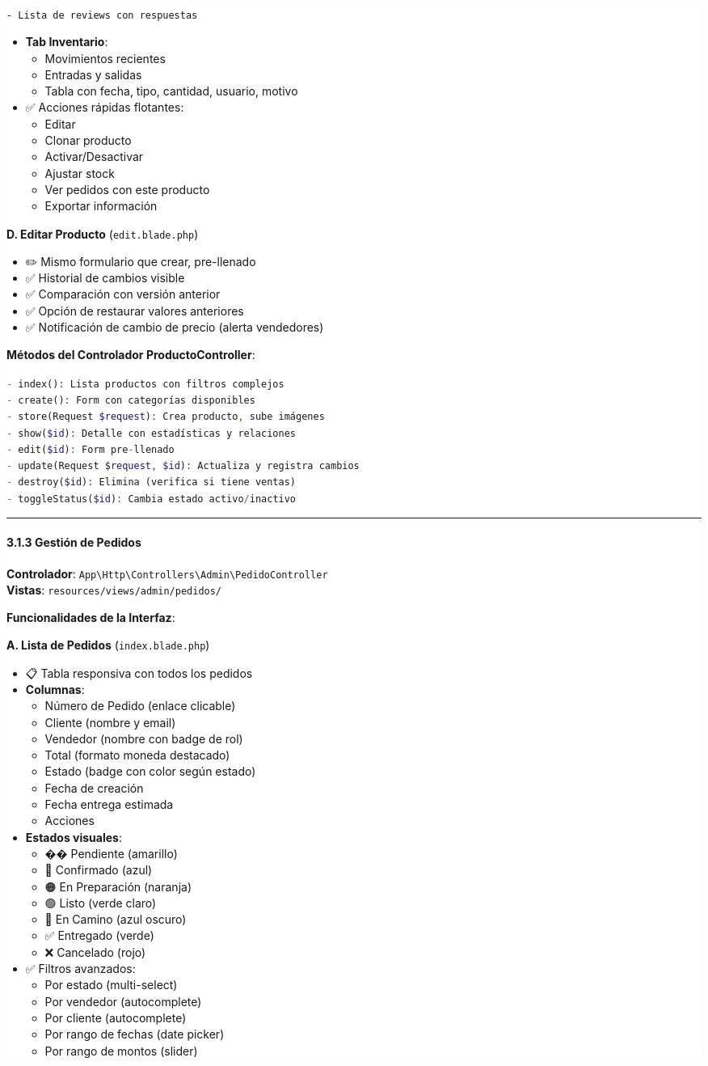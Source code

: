     - Lista de reviews con respuestas
  - **Tab Inventario**:
    - Movimientos recientes
    - Entradas y salidas
    - Tabla con fecha, tipo, cantidad, usuario, motivo
- ✅ Acciones rápidas flotantes:
  - Editar
  - Clonar producto
  - Activar/Desactivar
  - Ajustar stock
  - Ver pedidos con este producto
  - Exportar información

**D. Editar Producto** (`edit.blade.php`)
- ✏️ Mismo formulario que crear, pre-llenado
- ✅ Historial de cambios visible
- ✅ Comparación con versión anterior
- ✅ Opción de restaurar valores anteriores
- ✅ Notificación de cambio de precio (alerta vendedores)

**Métodos del Controlador ProductoController**:
```php
- index(): Lista productos con filtros complejos
- create(): Form con categorías disponibles
- store(Request $request): Crea producto, sube imágenes
- show($id): Detalle con estadísticas y relaciones
- edit($id): Form pre-llenado
- update(Request $request, $id): Actualiza y registra cambios
- destroy($id): Elimina (verifica si tiene ventas)
- toggleStatus($id): Cambia estado activo/inactivo
```

---


#### 3.1.3 Gestión de Pedidos

**Controlador**: `App\Http\Controllers\Admin\PedidoController`  
**Vistas**: `resources/views/admin/pedidos/`

**Funcionalidades de la Interfaz**:

**A. Lista de Pedidos** (`index.blade.php`)
- 📋 Tabla responsiva con todos los pedidos
- **Columnas**:
  - Número de Pedido (enlace clicable)
  - Cliente (nombre y email)
  - Vendedor (nombre con badge de rol)
  - Total (formato moneda destacado)
  - Estado (badge con color según estado)
  - Fecha de creación
  - Fecha entrega estimada
  - Acciones
- **Estados visuales**:
  - �� Pendiente (amarillo)
  - 🔵 Confirmado (azul)
  - 🟠 En Preparación (naranja)
  - 🟢 Listo (verde claro)
  - 🚚 En Camino (azul oscuro)
  - ✅ Entregado (verde)
  - ❌ Cancelado (rojo)
- ✅ Filtros avanzados:
  - Por estado (multi-select)
  - Por vendedor (autocomplete)
  - Por cliente (autocomplete)
  - Por rango de fechas (date picker)
  - Por rango de montos (slider)